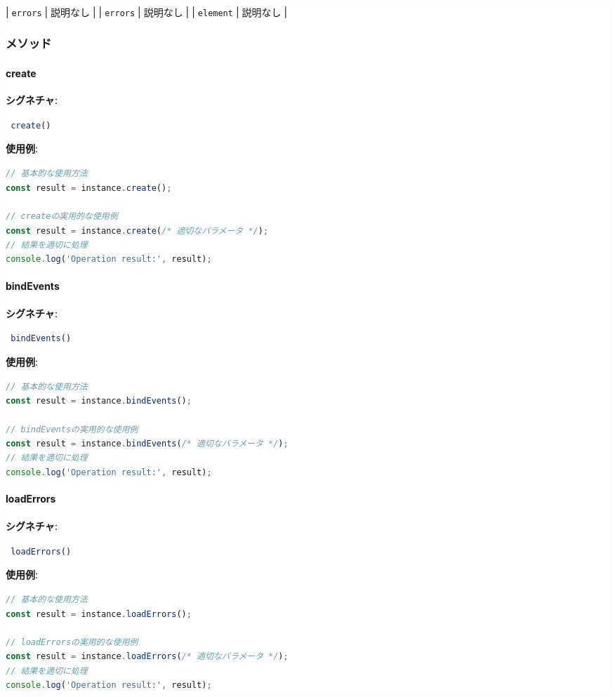 | `errors` | 説明なし |
| `errors` | 説明なし |
| `element` | 説明なし |

### メソッド

#### create

**シグネチャ**:
```javascript
 create()
```

**使用例**:
```javascript
// 基本的な使用方法
const result = instance.create();

// createの実用的な使用例
const result = instance.create(/* 適切なパラメータ */);
// 結果を適切に処理
console.log('Operation result:', result);
```

#### bindEvents

**シグネチャ**:
```javascript
 bindEvents()
```

**使用例**:
```javascript
// 基本的な使用方法
const result = instance.bindEvents();

// bindEventsの実用的な使用例
const result = instance.bindEvents(/* 適切なパラメータ */);
// 結果を適切に処理
console.log('Operation result:', result);
```

#### loadErrors

**シグネチャ**:
```javascript
 loadErrors()
```

**使用例**:
```javascript
// 基本的な使用方法
const result = instance.loadErrors();

// loadErrorsの実用的な使用例
const result = instance.loadErrors(/* 適切なパラメータ */);
// 結果を適切に処理
console.log('Operation result:', result);
```
